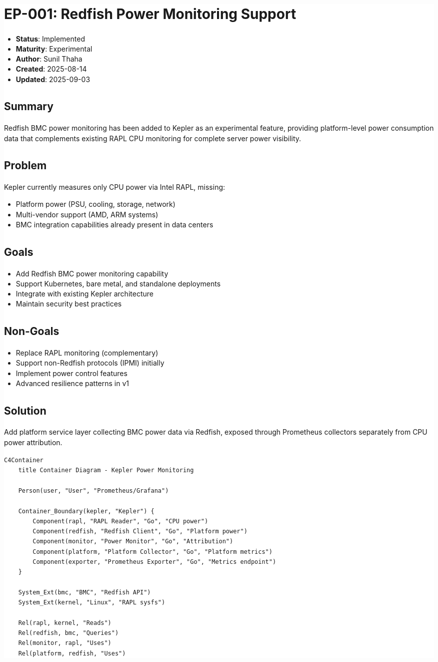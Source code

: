 # EP-001: Redfish Power Monitoring Support

- **Status**: Implemented
- **Maturity**: Experimental
- **Author**: Sunil Thaha
- **Created**: 2025-08-14
- **Updated**: 2025-09-03

## Summary

Redfish BMC power monitoring has been added to Kepler as an experimental feature, providing
platform-level power consumption data that complements existing RAPL CPU monitoring
for complete server power visibility.

## Problem

Kepler currently measures only CPU power via Intel RAPL, missing:

- Platform power (PSU, cooling, storage, network)
- Multi-vendor support (AMD, ARM systems)
- BMC integration capabilities already present in data centers

## Goals

- Add Redfish BMC power monitoring capability
- Support Kubernetes, bare metal, and standalone deployments
- Integrate with existing Kepler architecture
- Maintain security best practices

## Non-Goals

- Replace RAPL monitoring (complementary)
- Support non-Redfish protocols (IPMI) initially
- Implement power control features
- Advanced resilience patterns in v1

## Solution

Add platform service layer collecting BMC power data via Redfish, exposed through
Prometheus collectors separately from CPU power attribution.

```mermaid
C4Container
    title Container Diagram - Kepler Power Monitoring

    Person(user, "User", "Prometheus/Grafana")

    Container_Boundary(kepler, "Kepler") {
        Component(rapl, "RAPL Reader", "Go", "CPU power")
        Component(redfish, "Redfish Client", "Go", "Platform power")
        Component(monitor, "Power Monitor", "Go", "Attribution")
        Component(platform, "Platform Collector", "Go", "Platform metrics")
        Component(exporter, "Prometheus Exporter", "Go", "Metrics endpoint")
    }

    System_Ext(bmc, "BMC", "Redfish API")
    System_Ext(kernel, "Linux", "RAPL sysfs")

    Rel(rapl, kernel, "Reads")
    Rel(redfish, bmc, "Queries")
    Rel(monitor, rapl, "Uses")
    Rel(platform, redfish, "Uses")
```